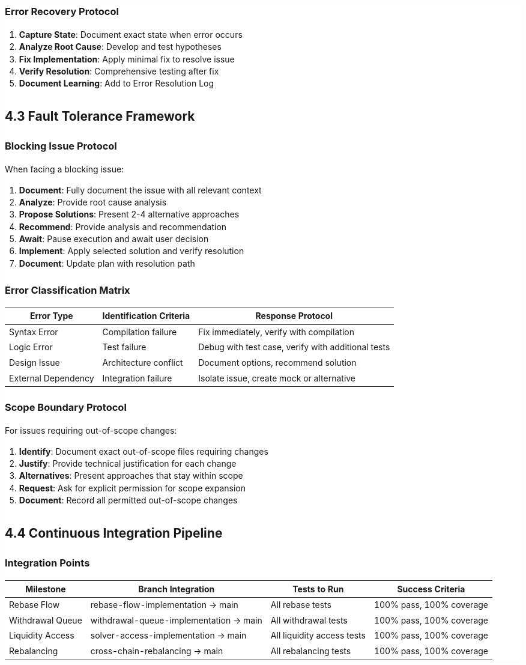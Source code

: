 ### Error Recovery Protocol

1. **Capture State**: Document exact state when error occurs
2. **Analyze Root Cause**: Develop and test hypotheses
3. **Fix Implementation**: Apply minimal fix to resolve issue
4. **Verify Resolution**: Comprehensive testing after fix
5. **Document Learning**: Add to Error Resolution Log

## 4.3 Fault Tolerance Framework

### Blocking Issue Protocol

When facing a blocking issue:

1. **Document**: Fully document the issue with all relevant context
2. **Analyze**: Provide root cause analysis
3. **Propose Solutions**: Present 2-4 alternative approaches
4. **Recommend**: Provide analysis and recommendation
5. **Await**: Pause execution and await user decision
6. **Implement**: Apply selected solution and verify resolution
7. **Document**: Update plan with resolution path

### Error Classification Matrix

| Error Type | Identification Criteria | Response Protocol |
| ---------- | ----------------------- | ----------------- |
| Syntax Error | Compilation failure | Fix immediately, verify with compilation |
| Logic Error | Test failure | Debug with test case, verify with additional tests |
| Design Issue | Architecture conflict | Document options, recommend solution |
| External Dependency | Integration failure | Isolate issue, create mock or alternative |

### Scope Boundary Protocol

For issues requiring out-of-scope changes:

1. **Identify**: Document exact out-of-scope files requiring changes
2. **Justify**: Provide technical justification for each change
3. **Alternatives**: Present approaches that stay within scope
4. **Request**: Ask for explicit permission for scope expansion
5. **Document**: Record all permitted out-of-scope changes

## 4.4 Continuous Integration Pipeline

### Integration Points

| Milestone | Branch Integration | Tests to Run | Success Criteria |
| --------- | ------------------ | ------------ | ---------------- |
| Rebase Flow | rebase-flow-implementation → main | All rebase tests | 100% pass, 100% coverage |
| Withdrawal Queue | withdrawal-queue-implementation → main | All withdrawal tests | 100% pass, 100% coverage |
| Liquidity Access | solver-access-implementation → main | All liquidity access tests | 100% pass, 100% coverage |
| Rebalancing | cross-chain-rebalancing → main | All rebalancing tests | 100% pass, 100% coverage |
